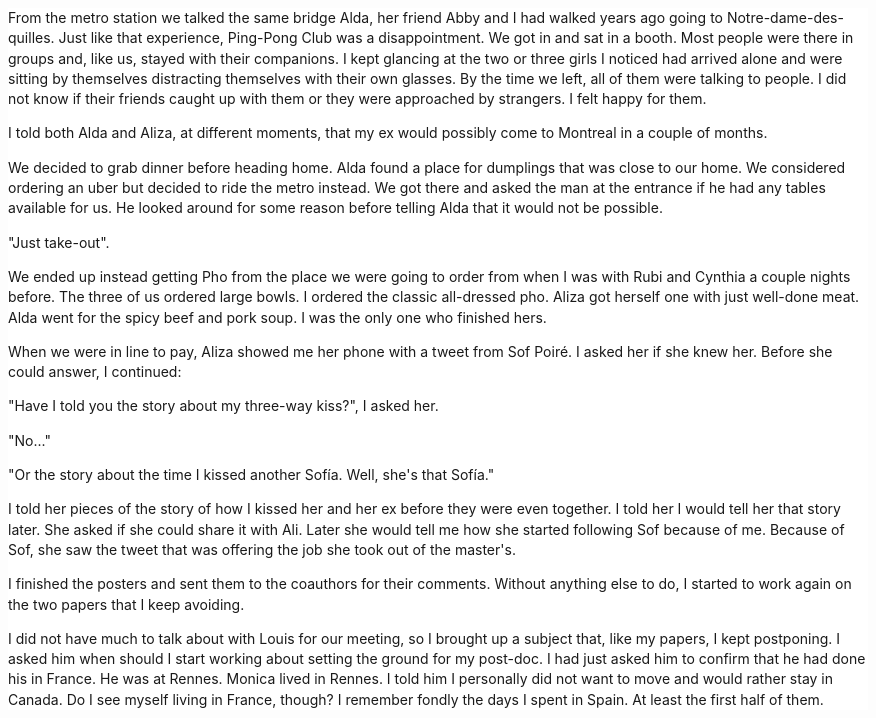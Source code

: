 From the metro station we talked the same bridge Alda,
her friend Abby and I had walked years ago going to Notre-dame-des-quilles.
Just like that experience, Ping-Pong Club was a disappointment.
We got in and sat in a booth.
Most people were there in groups and, like us, stayed with their companions.
I kept glancing at the two or three girls I noticed had arrived alone and were
sitting by themselves distracting themselves with their own glasses.
By the time we left, all of them were talking to people.
I did not know if their friends caught up with them or they were approached by
strangers.
I felt happy for them.

I told both Alda and Aliza, at different moments, that my ex would possibly
come to Montreal in a couple of months.

We decided to grab dinner before heading home.
Alda found a place for dumplings that was close to our home.
We considered ordering an uber but decided to ride the metro instead.
We got there and asked the man at the entrance if he had any tables available
for us.
He looked around for some reason before telling Alda that it would not be possible.

"Just take-out".

We ended up instead getting Pho from the place we were going to order from
when I was with Rubi and Cynthia a couple nights before.
The three of us ordered large bowls.
I ordered the classic all-dressed pho.
Aliza got herself one with just well-done meat.
Alda went for the spicy beef and pork soup.
I was the only one who finished hers.

When we were in line to pay, Aliza showed me her phone with a tweet from Sof Poiré.
I asked her if she knew her.
Before she could answer, I continued:

"Have I told you the story about my three-way kiss?", I asked her.

"No..."

"Or the story about the time I kissed another Sofía. Well, she's that Sofía."

I told her pieces of the story of how I kissed her and her ex before they were
even together.
I told her I would tell her that story later.
She asked if she could share it with Ali.
Later she would tell me how she started following Sof because of me.
Because of Sof, she saw the tweet that was offering the job she took out of the
master's.

I finished the posters and sent them to the coauthors for their comments.
Without anything else to do,
I started to work again on the two papers that I keep avoiding.

I did not have much to talk about with Louis for our meeting,
so I brought up a subject that, like my papers, I kept postponing.
I asked him when should I start working about setting the ground for my post-doc.
I had just asked him to confirm that he had done his in France.
He was at Rennes.
Monica lived in Rennes.
I told him I personally did not want to move and would rather stay in Canada.
Do I see myself living in France, though?
I remember fondly the days I spent in Spain.
At least the first half of them.
